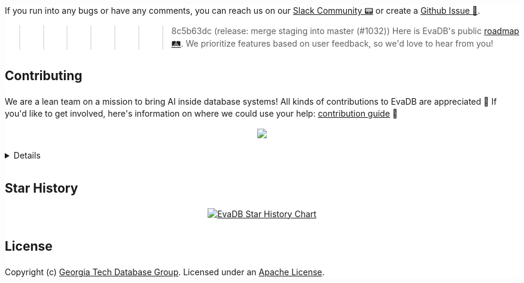 If you run into any bugs or have any comments, you can reach us on our <a href="https://evadb.ai/community">Slack Community 📟</a>  or create a [Github Issue :bug:](https://github.com/georgia-tech-db/evadb/issues). 

>>>>>>> 8c5b63dc (release: merge staging into master (#1032))
Here is EvaDB's public [roadmap 🛤️](https://github.com/orgs/georgia-tech-db/projects/3). We prioritize features based on user feedback, so we'd love to hear from you!

## Contributing

We are a lean team on a mission to bring AI inside database systems! All kinds of contributions to EvaDB are appreciated 🙌 If you'd like to get involved, here's information on where we could use your help: [contribution guide](https://evadb.readthedocs.io/en/latest/source/dev-guide/contribute.html) 🤗

<p align="center">
  <a href="https://github.com/georgia-tech-db/evadb/graphs/contributors">
    <img width="70%" src="https://contrib.rocks/image?repo=georgia-tech-db/evadb" />
  </a>
</p>

<details></details>

## Star History

<p align="center">
  <a href="https://star-history.com/#georgia-tech-db/evadb&Date">
      <img width="90%" src="https://api.star-history.com/svg?repos=georgia-tech-db/evadb&type=Date" alt="EvaDB Star History Chart">
  </a>
</p>

## License
Copyright (c) [Georgia Tech Database Group](http://db.cc.gatech.edu/).
Licensed under an [Apache License](LICENSE.txt).
